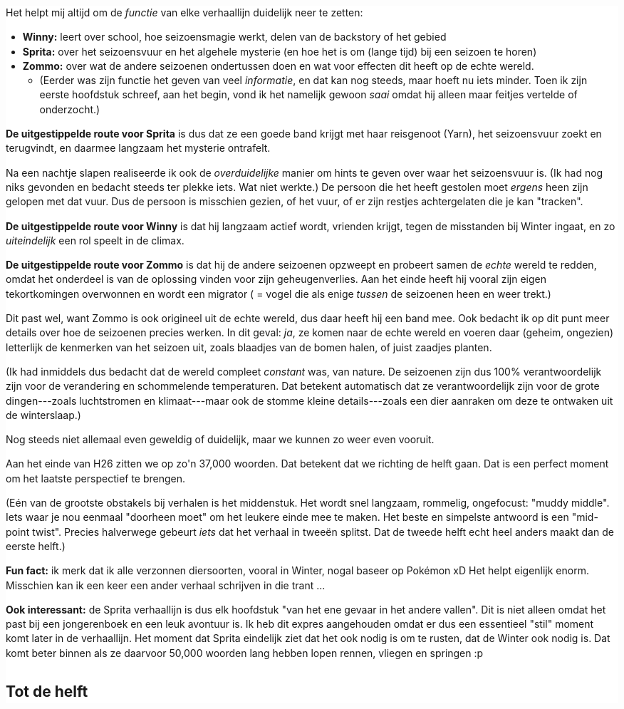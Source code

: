 Het helpt mij altijd om de _functie_ van elke verhaallijn duidelijk neer te zetten:

  * **Winny:** leert over school, hoe seizoensmagie werkt, delen van de backstory of het gebied
  * **Sprita:** over het seizoensvuur en het algehele mysterie (en hoe het is om (lange tijd) bij een seizoen te horen)
  * **Zommo:** over wat de andere seizoenen ondertussen doen en wat voor effecten dit heeft op de echte wereld. 
      * (Eerder was zijn functie het geven van veel _informatie_, en dat kan nog steeds, maar hoeft nu iets minder. Toen ik zijn eerste hoofdstuk schreef, aan het begin, vond ik het namelijk gewoon _saai_ omdat hij alleen maar feitjes vertelde of onderzocht.)

**De uitgestippelde route voor Sprita** is dus dat ze een goede band krijgt met haar reisgenoot (Yarn), het seizoensvuur zoekt en terugvindt, en daarmee langzaam het mysterie ontrafelt.

Na een nachtje slapen realiseerde ik ook de _overduidelijke_ manier om hints te geven over waar het seizoensvuur is. (Ik had nog niks gevonden en bedacht steeds ter plekke iets. Wat niet werkte.) De persoon die het heeft gestolen moet _ergens_ heen zijn gelopen met dat vuur. Dus de persoon is misschien gezien, of het vuur, of er zijn restjes achtergelaten die je kan "tracken".

**De uitgestippelde route voor Winny** is dat hij langzaam actief wordt, vrienden krijgt, tegen de misstanden bij Winter ingaat, en zo _uiteindelijk_ een rol speelt in de climax.

**De uitgestippelde route voor Zommo** is dat hij de andere seizoenen opzweept en probeert samen de _echte_ wereld te redden, omdat het onderdeel is van de oplossing vinden voor zijn geheugenverlies. Aan het einde heeft hij vooral zijn eigen tekortkomingen overwonnen en wordt een migrator ( = vogel die als enige _tussen_ de seizoenen heen en weer trekt.) 

Dit past wel, want Zommo is ook origineel uit de echte wereld, dus daar heeft hij een band mee. Ook bedacht ik op dit punt meer details over hoe de seizoenen precies werken. In dit geval: _ja_, ze komen naar de echte wereld en voeren daar (geheim, ongezien) letterlijk de kenmerken van het seizoen uit, zoals blaadjes van de bomen halen, of juist zaadjes planten. 

(Ik had inmiddels dus bedacht dat de wereld compleet _constant_ was, van nature. De seizoenen zijn dus 100% verantwoordelijk zijn voor de verandering en schommelende temperaturen. Dat betekent automatisch dat ze verantwoordelijk zijn voor de grote dingen---zoals luchtstromen en klimaat---maar ook de stomme kleine details---zoals een dier aanraken om deze te ontwaken uit de winterslaap.)

Nog steeds niet allemaal even geweldig of duidelijk, maar we kunnen zo weer even vooruit.

Aan het einde van H26 zitten we op zo'n 37,000 woorden. Dat betekent dat we richting de helft gaan. Dat is een perfect moment om het laatste perspectief te brengen. 

(Eén van de grootste obstakels bij verhalen is het middenstuk. Het wordt snel langzaam, rommelig, ongefocust: "muddy middle". Iets waar je nou eenmaal "doorheen moet" om het leukere einde mee te maken. Het beste en simpelste antwoord is een "mid-point twist". Precies halverwege gebeurt _iets_ dat het verhaal in tweeën splitst. Dat de tweede helft echt heel anders maakt dan de eerste helft.)

**Fun fact:** ik merk dat ik alle verzonnen diersoorten, vooral in Winter, nogal baseer op Pokémon xD Het helpt eigenlijk enorm. Misschien kan ik een keer een ander verhaal schrijven in die trant ...

**Ook interessant:** de Sprita verhaallijn is dus elk hoofdstuk "van het ene gevaar in het andere vallen". Dit is niet alleen omdat het past bij een jongerenboek en een leuk avontuur is. Ik heb dit expres aangehouden omdat er dus een essentieel "stil" moment komt later in de verhaallijn. Het moment dat Sprita eindelijk ziet dat het ook nodig is om te rusten, dat de Winter ook nodig is. Dat komt beter binnen als ze daarvoor 50,000 woorden lang hebben lopen rennen, vliegen en springen :p

## Tot de helft
